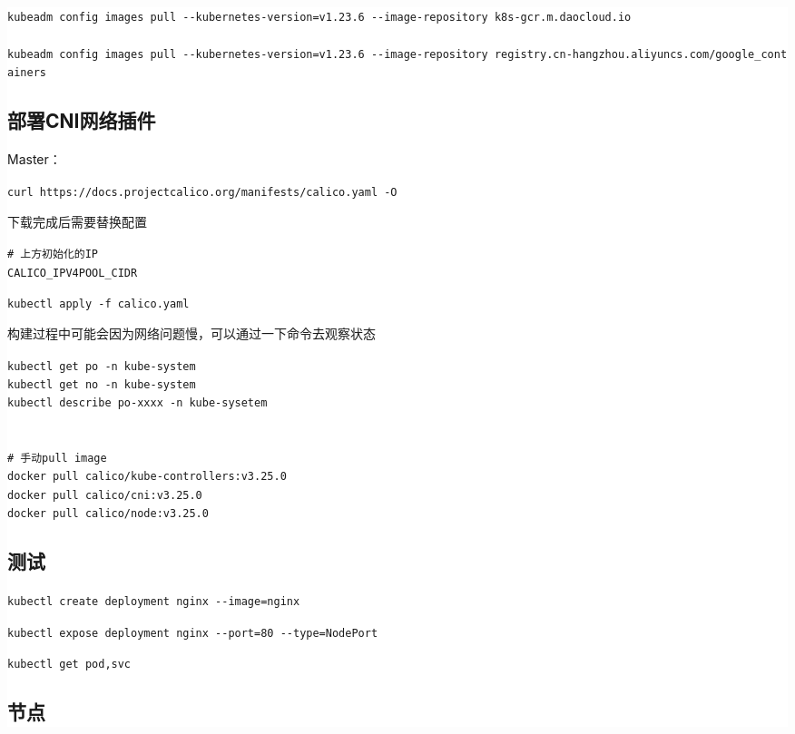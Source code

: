 ```shell
kubeadm config images pull --kubernetes-version=v1.23.6 --image-repository k8s-gcr.m.daocloud.io

kubeadm config images pull --kubernetes-version=v1.23.6 --image-repository registry.cn-hangzhou.aliyuncs.com/google_containers

```

## 部署CNI网络插件

Master：

```shell
curl https://docs.projectcalico.org/manifests/calico.yaml -O 
```

下载完成后需要替换配置

```shell
# 上方初始化的IP
CALICO_IPV4POOL_CIDR
```

```shell
kubectl apply -f calico.yaml
```

构建过程中可能会因为网络问题慢，可以通过一下命令去观察状态

```shell
kubectl get po -n kube-system
kubectl get no -n kube-system
kubectl describe po-xxxx -n kube-sysetem


# 手动pull image
docker pull calico/kube-controllers:v3.25.0
docker pull calico/cni:v3.25.0
docker pull calico/node:v3.25.0
```

## 测试

```shell
kubectl create deployment nginx --image=nginx
```

```shell
kubectl expose deployment nginx --port=80 --type=NodePort
```

```shell
kubectl get pod,svc
```

## 节点
